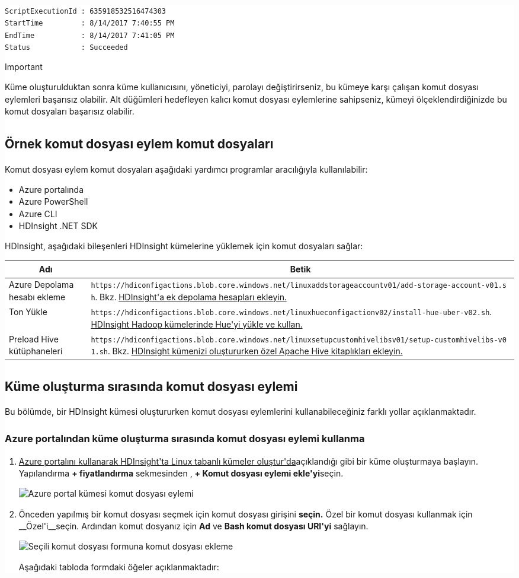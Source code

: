     ScriptExecutionId : 635918532516474303
    StartTime         : 8/14/2017 7:40:55 PM
    EndTime           : 8/14/2017 7:41:05 PM
    Status            : Succeeded

> [!IMPORTANT]  
> Küme oluşturulduktan sonra küme kullanıcısını, yöneticiyi, parolayı değiştirirseniz, bu kümeye karşı çalışan komut dosyası eylemleri başarısız olabilir. Alt düğümleri hedefleyen kalıcı komut dosyası eylemlerine sahipseniz, kümeyi ölçeklendirdiğinizde bu komut dosyaları başarısız olabilir.

## <a name="example-script-action-scripts"></a>Örnek komut dosyası eylem komut dosyaları

Komut dosyası eylem komut dosyaları aşağıdaki yardımcı programlar aracılığıyla kullanılabilir:

* Azure portalında
* Azure PowerShell
* Azure CLI
* HDInsight .NET SDK

HDInsight, aşağıdaki bileşenleri HDInsight kümelerine yüklemek için komut dosyaları sağlar:

| Adı | Betik |
| --- | --- |
| Azure Depolama hesabı ekleme |`https://hdiconfigactions.blob.core.windows.net/linuxaddstorageaccountv01/add-storage-account-v01.sh`. Bkz. [HDInsight'a ek depolama hesapları ekleyin.](hdinsight-hadoop-add-storage.md) |
| Ton Yükle |`https://hdiconfigactions.blob.core.windows.net/linuxhueconfigactionv02/install-hue-uber-v02.sh`. [HDInsight Hadoop kümelerinde Hue'yi yükle ve kullan.](hdinsight-hadoop-hue-linux.md) |
| Preload Hive kütüphaneleri |`https://hdiconfigactions.blob.core.windows.net/linuxsetupcustomhivelibsv01/setup-customhivelibs-v01.sh`. Bkz. [HDInsight kümenizi oluştururken özel Apache Hive kitaplıkları ekleyin.](hdinsight-hadoop-add-hive-libraries.md) |

## <a name="script-action-during-cluster-creation"></a>Küme oluşturma sırasında komut dosyası eylemi

Bu bölümde, bir HDInsight kümesi oluştururken komut dosyası eylemlerini kullanabileceğiniz farklı yollar açıklanmaktadır.

### <a name="use-a-script-action-during-cluster-creation-from-the-azure-portal"></a>Azure portalından küme oluşturma sırasında komut dosyası eylemi kullanma

1. [Azure portalını kullanarak HDInsight'ta Linux tabanlı kümeler oluştur'da](hdinsight-hadoop-create-linux-clusters-portal.md)açıklandığı gibi bir küme oluşturmaya başlayın. Yapılandırma **+ fiyatlandırma** sekmesinden , **+ Komut dosyası eylemi ekle'yi**seçin.

    ![Azure portal kümesi komut dosyası eylemi](./media/hdinsight-hadoop-customize-cluster-linux/azure-portal-cluster-configuration-scriptaction.png)

1. Önceden yapılmış bir komut dosyası seçmek için komut dosyası girişini __seçin.__ Özel bir komut dosyası kullanmak için __Özel'i__seçin. Ardından komut dosyanız için __Ad__ ve __Bash komut dosyası URI'yi__ sağlayın.

    ![Seçili komut dosyası formuna komut dosyası ekleme](./media/hdinsight-hadoop-customize-cluster-linux/hdinsight-select-script.png)

    Aşağıdaki tabloda formdaki öğeler açıklanmaktadır:


[img-hdi-cluster-states]: ./media/hdinsight-hadoop-customize-cluster-linux/cluster-provisioning-states.png "Küme oluşturma sırasında aşamalar"